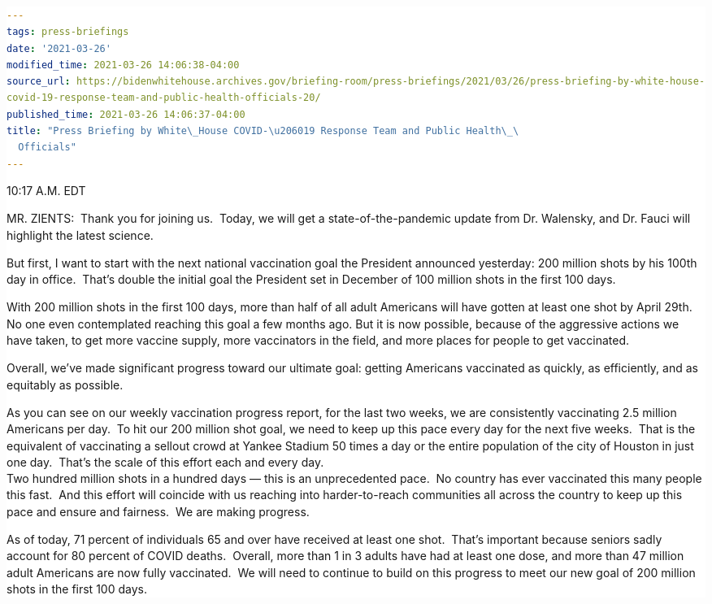 ```yaml
---
tags: press-briefings
date: '2021-03-26'
modified_time: 2021-03-26 14:06:38-04:00
source_url: https://bidenwhitehouse.archives.gov/briefing-room/press-briefings/2021/03/26/press-briefing-by-white-house-covid-19-response-team-and-public-health-officials-20/
published_time: 2021-03-26 14:06:37-04:00
title: "Press Briefing by White\_House COVID-\u206019 Response Team and Public Health\_\
  Officials"
---
```

 
10:17 A.M. EDT  
  
MR. ZIENTS:  Thank you for joining us.  Today, we will get a
state-of-the-pandemic update from Dr. Walensky, and Dr. Fauci will
highlight the latest science.  
  
But first, I want to start with the next national vaccination goal the
President announced yesterday: 200 million shots by his 100th day in
office.  That’s double the initial goal the President set in December of
100 million shots in the first 100 days.  
  
With 200 million shots in the first 100 days, more than half of all
adult Americans will have gotten at least one shot by April 29th.  No
one even contemplated reaching this goal a few months ago. But it is now
possible, because of the aggressive actions we have taken, to get more
vaccine supply, more vaccinators in the field, and more places for
people to get vaccinated.  
  
Overall, we’ve made significant progress toward our ultimate goal:
getting Americans vaccinated as quickly, as efficiently, and as
equitably as possible.  
  
As you can see on our weekly vaccination progress report, for the last
two weeks, we are consistently vaccinating 2.5 million Americans per
day.  To hit our 200 million shot goal, we need to keep up this pace
every day for the next five weeks.  That is the equivalent of
vaccinating a sellout crowd at Yankee Stadium 50 times a day or the
entire population of the city of Houston in just one day.  That’s the
scale of this effort each and every day.   
Two hundred million shots in a hundred days — this is an unprecedented
pace.  No country has ever vaccinated this many people this fast.  And
this effort will coincide with us reaching into harder-to-reach
communities all across the country to keep up this pace and ensure and
fairness.  We are making progress.  
  
As of today, 71 percent of individuals 65 and over have received at
least one shot.  That’s important because seniors sadly account for 80
percent of COVID deaths.  Overall, more than 1 in 3 adults have had at
least one dose, and more than 47 million adult Americans are now fully
vaccinated.  We will need to continue to build on this progress to meet
our new goal of 200 million shots in the first 100 days.  
  